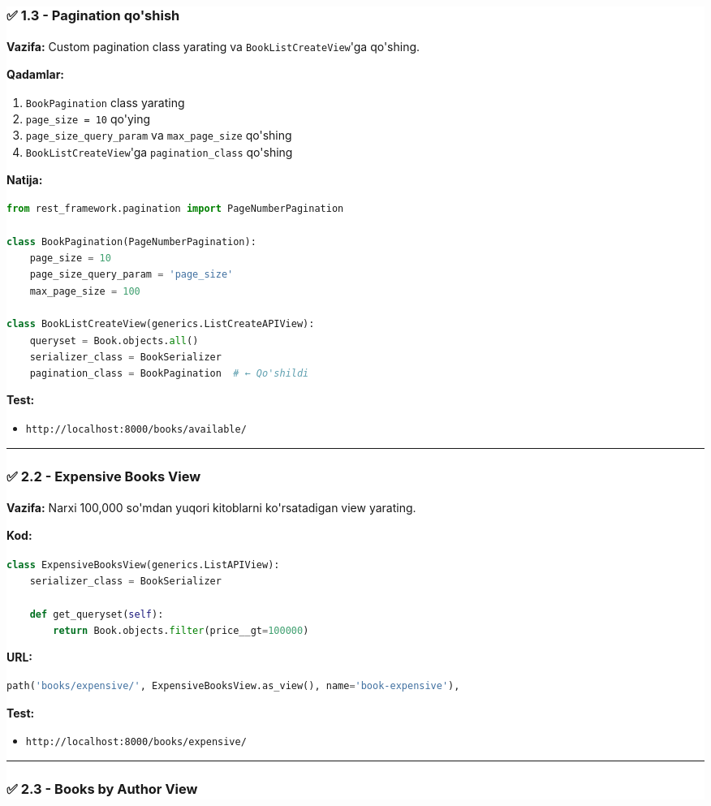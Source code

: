 
### ✅ 1.3 - Pagination qo'shish

**Vazifa:** Custom pagination class yarating va `BookListCreateView`'ga qo'shing.

**Qadamlar:**
1. `BookPagination` class yarating
2. `page_size = 10` qo'ying
3. `page_size_query_param` va `max_page_size` qo'shing
4. `BookListCreateView`'ga `pagination_class` qo'shing

**Natija:**
```python
from rest_framework.pagination import PageNumberPagination

class BookPagination(PageNumberPagination):
    page_size = 10
    page_size_query_param = 'page_size'
    max_page_size = 100

class BookListCreateView(generics.ListCreateAPIView):
    queryset = Book.objects.all()
    serializer_class = BookSerializer
    pagination_class = BookPagination  # ← Qo'shildi
```

**Test:**
- `http://localhost:8000/books/available/`

---

### ✅ 2.2 - Expensive Books View

**Vazifa:** Narxi 100,000 so'mdan yuqori kitoblarni ko'rsatadigan view yarating.

**Kod:**
```python
class ExpensiveBooksView(generics.ListAPIView):
    serializer_class = BookSerializer
    
    def get_queryset(self):
        return Book.objects.filter(price__gt=100000)
```

**URL:**
```python
path('books/expensive/', ExpensiveBooksView.as_view(), name='book-expensive'),
```

**Test:**
- `http://localhost:8000/books/expensive/`

---

### ✅ 2.3 - Books by Author View

